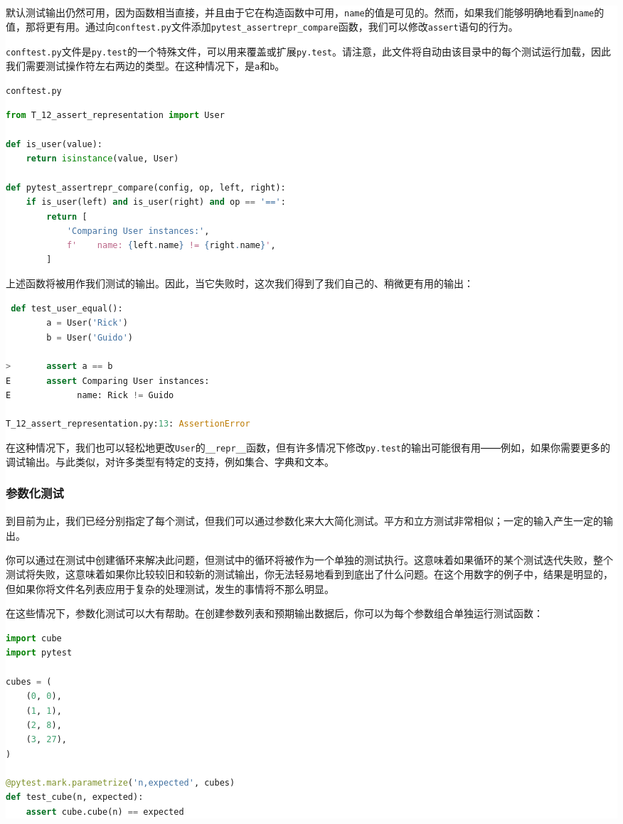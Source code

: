 默认测试输出仍然可用，因为函数相当直接，并且由于它在构造函数中可用，`name`的值是可见的。然而，如果我们能够明确地看到`name`的值，那将更有用。通过向`conftest.py`文件添加`pytest_assertrepr_compare`函数，我们可以修改`assert`语句的行为。

`conftest.py`文件是`py.test`的一个特殊文件，可以用来覆盖或扩展`py.test`。请注意，此文件将自动由该目录中的每个测试运行加载，因此我们需要测试操作符左右两边的类型。在这种情况下，是`a`和`b`。

`conftest.py`

```py
from T_12_assert_representation import User

def is_user(value):
    return isinstance(value, User)

def pytest_assertrepr_compare(config, op, left, right):
    if is_user(left) and is_user(right) and op == '==':
        return [
            'Comparing User instances:',
            f'    name: {left.name} != {right.name}',
        ] 
```

上述函数将被用作我们测试的输出。因此，当它失败时，这次我们得到了我们自己的、稍微更有用的输出：

```py
 def test_user_equal():
        a = User('Rick')
        b = User('Guido')

>       assert a == b
E       assert Comparing User instances:
E             name: Rick != Guido

T_12_assert_representation.py:13: AssertionError 
```

在这种情况下，我们也可以轻松地更改`User`的`__repr__`函数，但有许多情况下修改`py.test`的输出可能很有用——例如，如果你需要更多的调试输出。与此类似，对许多类型有特定的支持，例如集合、字典和文本。

### 参数化测试

到目前为止，我们已经分别指定了每个测试，但我们可以通过参数化来大大简化测试。平方和立方测试非常相似；一定的输入产生一定的输出。

你可以通过在测试中创建循环来解决此问题，但测试中的循环将被作为一个单独的测试执行。这意味着如果循环的某个测试迭代失败，整个测试将失败，这意味着如果你比较较旧和较新的测试输出，你无法轻易地看到到底出了什么问题。在这个用数字的例子中，结果是明显的，但如果你将文件名列表应用于复杂的处理测试，发生的事情将不那么明显。

在这些情况下，参数化测试可以大有帮助。在创建参数列表和预期输出数据后，你可以为每个参数组合单独运行测试函数：

```py
import cube
import pytest

cubes = (
    (0, 0),
    (1, 1),
    (2, 8),
    (3, 27),
)

@pytest.mark.parametrize('n,expected', cubes)
def test_cube(n, expected):
    assert cube.cube(n) == expected 
```
